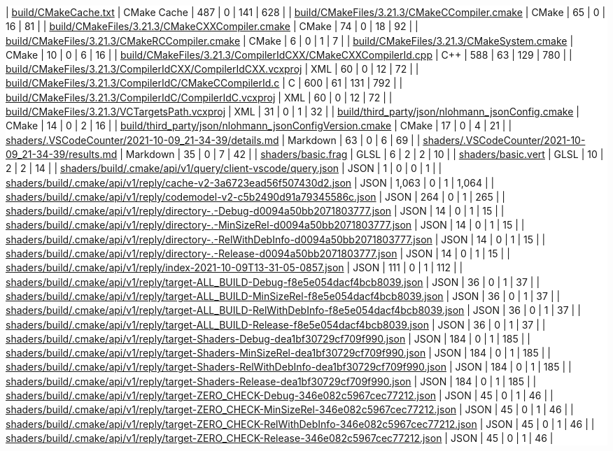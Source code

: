 | [build/CMakeCache.txt](/build/CMakeCache.txt) | CMake Cache | 487 | 0 | 141 | 628 |
| [build/CMakeFiles/3.21.3/CMakeCCompiler.cmake](/build/CMakeFiles/3.21.3/CMakeCCompiler.cmake) | CMake | 65 | 0 | 16 | 81 |
| [build/CMakeFiles/3.21.3/CMakeCXXCompiler.cmake](/build/CMakeFiles/3.21.3/CMakeCXXCompiler.cmake) | CMake | 74 | 0 | 18 | 92 |
| [build/CMakeFiles/3.21.3/CMakeRCCompiler.cmake](/build/CMakeFiles/3.21.3/CMakeRCCompiler.cmake) | CMake | 6 | 0 | 1 | 7 |
| [build/CMakeFiles/3.21.3/CMakeSystem.cmake](/build/CMakeFiles/3.21.3/CMakeSystem.cmake) | CMake | 10 | 0 | 6 | 16 |
| [build/CMakeFiles/3.21.3/CompilerIdCXX/CMakeCXXCompilerId.cpp](/build/CMakeFiles/3.21.3/CompilerIdCXX/CMakeCXXCompilerId.cpp) | C++ | 588 | 63 | 129 | 780 |
| [build/CMakeFiles/3.21.3/CompilerIdCXX/CompilerIdCXX.vcxproj](/build/CMakeFiles/3.21.3/CompilerIdCXX/CompilerIdCXX.vcxproj) | XML | 60 | 0 | 12 | 72 |
| [build/CMakeFiles/3.21.3/CompilerIdC/CMakeCCompilerId.c](/build/CMakeFiles/3.21.3/CompilerIdC/CMakeCCompilerId.c) | C | 600 | 61 | 131 | 792 |
| [build/CMakeFiles/3.21.3/CompilerIdC/CompilerIdC.vcxproj](/build/CMakeFiles/3.21.3/CompilerIdC/CompilerIdC.vcxproj) | XML | 60 | 0 | 12 | 72 |
| [build/CMakeFiles/3.21.3/VCTargetsPath.vcxproj](/build/CMakeFiles/3.21.3/VCTargetsPath.vcxproj) | XML | 31 | 0 | 1 | 32 |
| [build/third_party/json/nlohmann_jsonConfig.cmake](/build/third_party/json/nlohmann_jsonConfig.cmake) | CMake | 14 | 0 | 2 | 16 |
| [build/third_party/json/nlohmann_jsonConfigVersion.cmake](/build/third_party/json/nlohmann_jsonConfigVersion.cmake) | CMake | 17 | 0 | 4 | 21 |
| [shaders/.VSCodeCounter/2021-10-09_21-34-39/details.md](/shaders/.VSCodeCounter/2021-10-09_21-34-39/details.md) | Markdown | 63 | 0 | 6 | 69 |
| [shaders/.VSCodeCounter/2021-10-09_21-34-39/results.md](/shaders/.VSCodeCounter/2021-10-09_21-34-39/results.md) | Markdown | 35 | 0 | 7 | 42 |
| [shaders/basic.frag](/shaders/basic.frag) | GLSL | 6 | 2 | 2 | 10 |
| [shaders/basic.vert](/shaders/basic.vert) | GLSL | 10 | 2 | 2 | 14 |
| [shaders/build/.cmake/api/v1/query/client-vscode/query.json](/shaders/build/.cmake/api/v1/query/client-vscode/query.json) | JSON | 1 | 0 | 0 | 1 |
| [shaders/build/.cmake/api/v1/reply/cache-v2-3a6723ead56f507430d2.json](/shaders/build/.cmake/api/v1/reply/cache-v2-3a6723ead56f507430d2.json) | JSON | 1,063 | 0 | 1 | 1,064 |
| [shaders/build/.cmake/api/v1/reply/codemodel-v2-c5b2490d91a79345586c.json](/shaders/build/.cmake/api/v1/reply/codemodel-v2-c5b2490d91a79345586c.json) | JSON | 264 | 0 | 1 | 265 |
| [shaders/build/.cmake/api/v1/reply/directory-.-Debug-d0094a50bb2071803777.json](/shaders/build/.cmake/api/v1/reply/directory-.-Debug-d0094a50bb2071803777.json) | JSON | 14 | 0 | 1 | 15 |
| [shaders/build/.cmake/api/v1/reply/directory-.-MinSizeRel-d0094a50bb2071803777.json](/shaders/build/.cmake/api/v1/reply/directory-.-MinSizeRel-d0094a50bb2071803777.json) | JSON | 14 | 0 | 1 | 15 |
| [shaders/build/.cmake/api/v1/reply/directory-.-RelWithDebInfo-d0094a50bb2071803777.json](/shaders/build/.cmake/api/v1/reply/directory-.-RelWithDebInfo-d0094a50bb2071803777.json) | JSON | 14 | 0 | 1 | 15 |
| [shaders/build/.cmake/api/v1/reply/directory-.-Release-d0094a50bb2071803777.json](/shaders/build/.cmake/api/v1/reply/directory-.-Release-d0094a50bb2071803777.json) | JSON | 14 | 0 | 1 | 15 |
| [shaders/build/.cmake/api/v1/reply/index-2021-10-09T13-31-05-0857.json](/shaders/build/.cmake/api/v1/reply/index-2021-10-09T13-31-05-0857.json) | JSON | 111 | 0 | 1 | 112 |
| [shaders/build/.cmake/api/v1/reply/target-ALL_BUILD-Debug-f8e5e054dacf4bcb8039.json](/shaders/build/.cmake/api/v1/reply/target-ALL_BUILD-Debug-f8e5e054dacf4bcb8039.json) | JSON | 36 | 0 | 1 | 37 |
| [shaders/build/.cmake/api/v1/reply/target-ALL_BUILD-MinSizeRel-f8e5e054dacf4bcb8039.json](/shaders/build/.cmake/api/v1/reply/target-ALL_BUILD-MinSizeRel-f8e5e054dacf4bcb8039.json) | JSON | 36 | 0 | 1 | 37 |
| [shaders/build/.cmake/api/v1/reply/target-ALL_BUILD-RelWithDebInfo-f8e5e054dacf4bcb8039.json](/shaders/build/.cmake/api/v1/reply/target-ALL_BUILD-RelWithDebInfo-f8e5e054dacf4bcb8039.json) | JSON | 36 | 0 | 1 | 37 |
| [shaders/build/.cmake/api/v1/reply/target-ALL_BUILD-Release-f8e5e054dacf4bcb8039.json](/shaders/build/.cmake/api/v1/reply/target-ALL_BUILD-Release-f8e5e054dacf4bcb8039.json) | JSON | 36 | 0 | 1 | 37 |
| [shaders/build/.cmake/api/v1/reply/target-Shaders-Debug-dea1bf30729cf709f990.json](/shaders/build/.cmake/api/v1/reply/target-Shaders-Debug-dea1bf30729cf709f990.json) | JSON | 184 | 0 | 1 | 185 |
| [shaders/build/.cmake/api/v1/reply/target-Shaders-MinSizeRel-dea1bf30729cf709f990.json](/shaders/build/.cmake/api/v1/reply/target-Shaders-MinSizeRel-dea1bf30729cf709f990.json) | JSON | 184 | 0 | 1 | 185 |
| [shaders/build/.cmake/api/v1/reply/target-Shaders-RelWithDebInfo-dea1bf30729cf709f990.json](/shaders/build/.cmake/api/v1/reply/target-Shaders-RelWithDebInfo-dea1bf30729cf709f990.json) | JSON | 184 | 0 | 1 | 185 |
| [shaders/build/.cmake/api/v1/reply/target-Shaders-Release-dea1bf30729cf709f990.json](/shaders/build/.cmake/api/v1/reply/target-Shaders-Release-dea1bf30729cf709f990.json) | JSON | 184 | 0 | 1 | 185 |
| [shaders/build/.cmake/api/v1/reply/target-ZERO_CHECK-Debug-346e082c5967cec77212.json](/shaders/build/.cmake/api/v1/reply/target-ZERO_CHECK-Debug-346e082c5967cec77212.json) | JSON | 45 | 0 | 1 | 46 |
| [shaders/build/.cmake/api/v1/reply/target-ZERO_CHECK-MinSizeRel-346e082c5967cec77212.json](/shaders/build/.cmake/api/v1/reply/target-ZERO_CHECK-MinSizeRel-346e082c5967cec77212.json) | JSON | 45 | 0 | 1 | 46 |
| [shaders/build/.cmake/api/v1/reply/target-ZERO_CHECK-RelWithDebInfo-346e082c5967cec77212.json](/shaders/build/.cmake/api/v1/reply/target-ZERO_CHECK-RelWithDebInfo-346e082c5967cec77212.json) | JSON | 45 | 0 | 1 | 46 |
| [shaders/build/.cmake/api/v1/reply/target-ZERO_CHECK-Release-346e082c5967cec77212.json](/shaders/build/.cmake/api/v1/reply/target-ZERO_CHECK-Release-346e082c5967cec77212.json) | JSON | 45 | 0 | 1 | 46 |